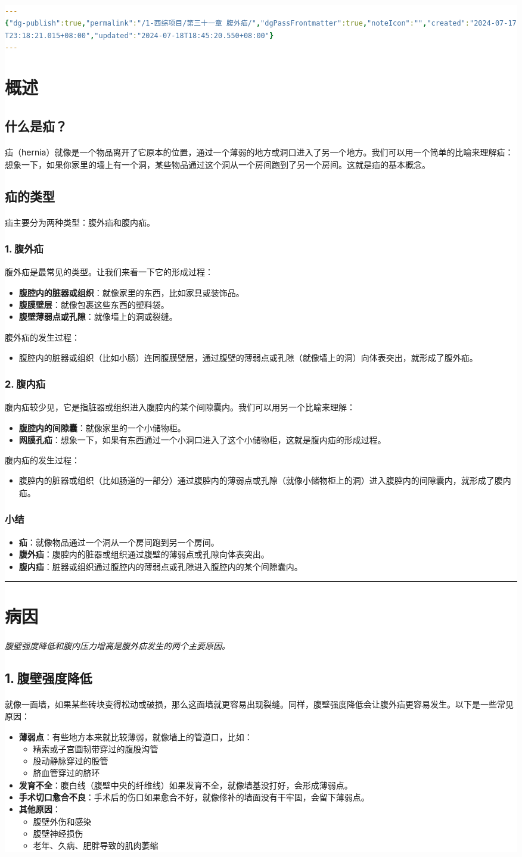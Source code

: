 ```yaml
---
{"dg-publish":true,"permalink":"/1-西综项目/第三十一章 腹外疝/","dgPassFrontmatter":true,"noteIcon":"","created":"2024-07-17T23:18:21.015+08:00","updated":"2024-07-18T18:45:20.550+08:00"}
---
```


# 概述

## 什么是疝？
疝（hernia）就像是一个物品离开了它原本的位置，通过一个薄弱的地方或洞口进入了另一个地方。我们可以用一个简单的比喻来理解疝：想象一下，如果你家里的墙上有一个洞，某些物品通过这个洞从一个房间跑到了另一个房间。这就是疝的基本概念。

## 疝的类型
疝主要分为两种类型：腹外疝和腹内疝。

### 1. 腹外疝
腹外疝是最常见的类型。让我们来看一下它的形成过程：

- **腹腔内的脏器或组织**：就像家里的东西，比如家具或装饰品。
- **腹膜壁层**：就像包裹这些东西的塑料袋。
- **腹壁薄弱点或孔隙**：就像墙上的洞或裂缝。

腹外疝的发生过程：
- 腹腔内的脏器或组织（比如小肠）连同腹膜壁层，通过腹壁的薄弱点或孔隙（就像墙上的洞）向体表突出，就形成了腹外疝。

### 2. 腹内疝
腹内疝较少见，它是指脏器或组织进入腹腔内的某个间隙囊内。我们可以用另一个比喻来理解：

- **腹腔内的间隙囊**：就像家里的一个小储物柜。
- **网膜孔疝**：想象一下，如果有东西通过一个小洞口进入了这个小储物柜，这就是腹内疝的形成过程。

腹内疝的发生过程：
- 腹腔内的脏器或组织（比如肠道的一部分）通过腹腔内的薄弱点或孔隙（就像小储物柜上的洞）进入腹腔内的间隙囊内，就形成了腹内疝。

### 小结
- **疝**：就像物品通过一个洞从一个房间跑到另一个房间。
- **腹外疝**：腹腔内的脏器或组织通过腹壁的薄弱点或孔隙向体表突出。
- **腹内疝**：脏器或组织通过腹腔内的薄弱点或孔隙进入腹腔内的某个间隙囊内。
---
# 病因
*腹壁强度降低和腹内压力增高是腹外疝发生的两个主要原因。*

## 1. 腹壁强度降低
就像一面墙，如果某些砖块变得松动或破损，那么这面墙就更容易出现裂缝。同样，腹壁强度降低会让腹外疝更容易发生。以下是一些常见原因：

- **薄弱点**：有些地方本来就比较薄弱，就像墙上的管道口，比如：
  - 精索或子宫圆韧带穿过的腹股沟管
  - 股动静脉穿过的股管
  - 脐血管穿过的脐环
- **发育不全**：腹白线（腹壁中央的纤维线）如果发育不全，就像墙基没打好，会形成薄弱点。
- **手术切口愈合不良**：手术后的伤口如果愈合不好，就像修补的墙面没有干牢固，会留下薄弱点。
- **其他原因**：
  - 腹壁外伤和感染
  - 腹壁神经损伤
  - 老年、久病、肥胖导致的肌肉萎缩

